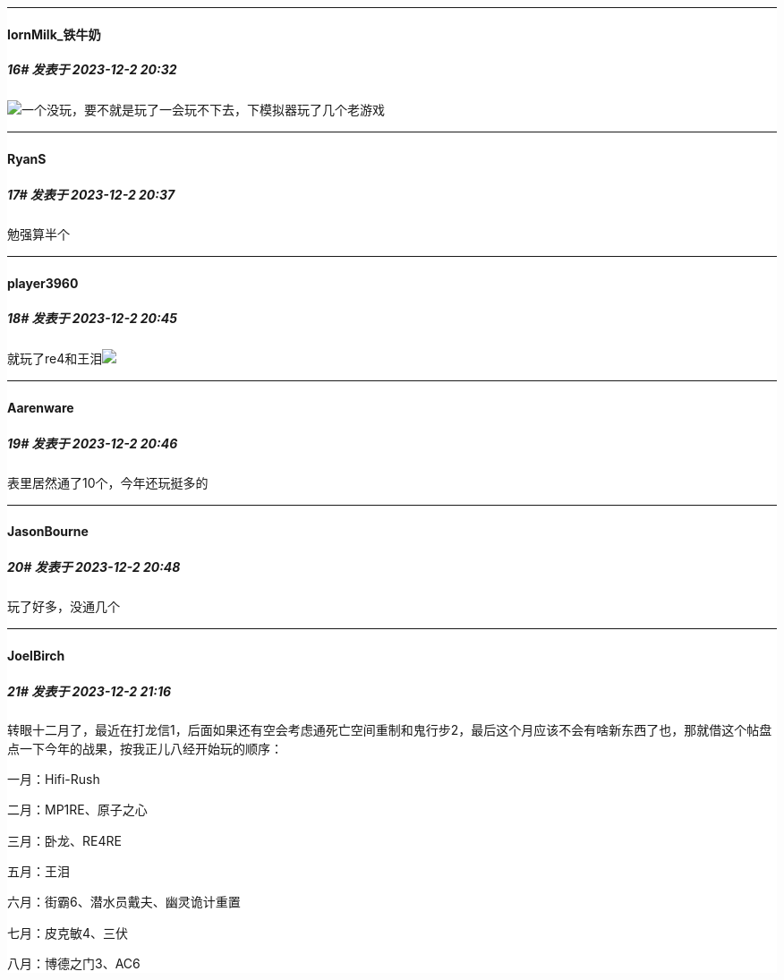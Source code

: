 *****

####  IornMilk_铁牛奶  
##### 16#       发表于 2023-12-2 20:32

<img src="https://static.saraba1st.com/image/smiley/face2017/067.png" referrerpolicy="no-referrer">一个没玩，要不就是玩了一会玩不下去，下模拟器玩了几个老游戏

*****

####  RyanS  
##### 17#       发表于 2023-12-2 20:37

勉强算半个

*****

####  player3960  
##### 18#       发表于 2023-12-2 20:45

就玩了re4和王泪<img src="https://static.saraba1st.com/image/smiley/face2017/068.png" referrerpolicy="no-referrer">

*****

####  Aarenware  
##### 19#       发表于 2023-12-2 20:46

表里居然通了10个，今年还玩挺多的

*****

####  JasonBourne  
##### 20#       发表于 2023-12-2 20:48

玩了好多，没通几个

*****

####  JoelBirch  
##### 21#       发表于 2023-12-2 21:16

转眼十二月了，最近在打龙信1，后面如果还有空会考虑通死亡空间重制和鬼行步2，最后这个月应该不会有啥新东西了也，那就借这个帖盘点一下今年的战果，按我正儿八经开始玩的顺序：

一月：Hifi-Rush

二月：MP1RE、原子之心

三月：卧龙、RE4RE

五月：王泪

六月：街霸6、潜水员戴夫、幽灵诡计重置

七月：皮克敏4、三伏

八月：博德之门3、AC6
